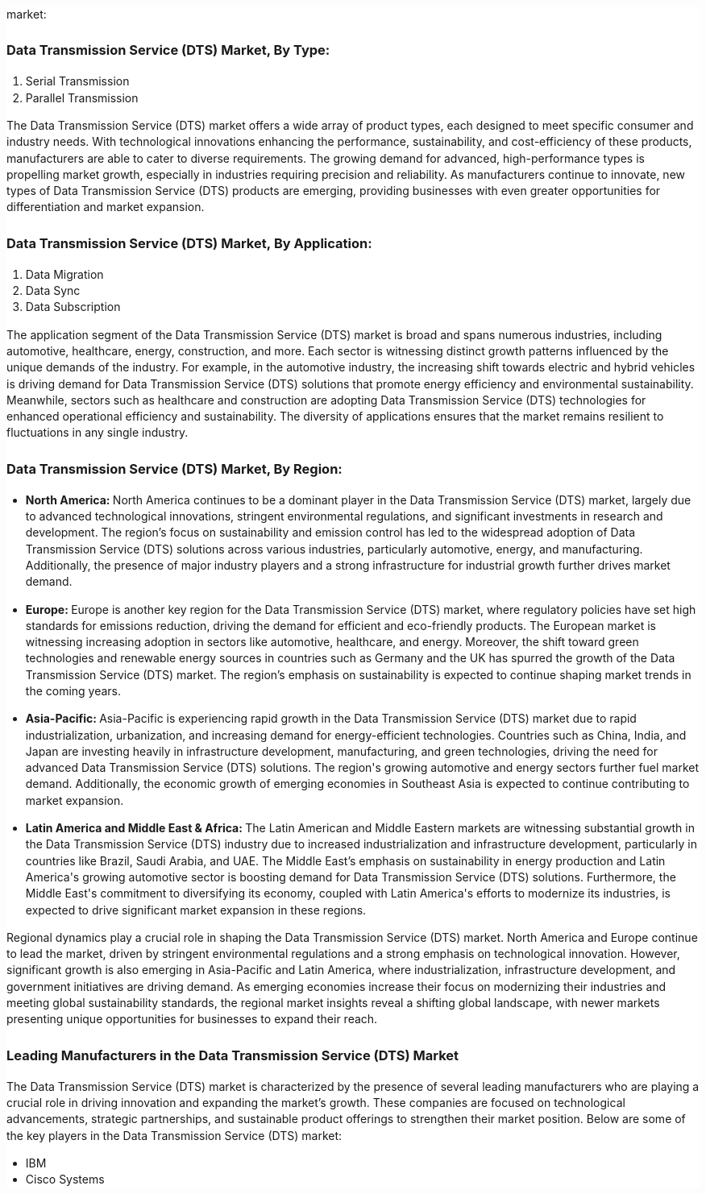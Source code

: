 market:</p><h3><strong>Data Transmission Service (DTS) Market, By Type:<br /></strong></h3><ol><li>Serial Transmission<li> Parallel Transmission</li></ol><p>The Data Transmission Service (DTS) market offers a wide array of product types, each designed to meet specific consumer and industry needs. With technological innovations enhancing the performance, sustainability, and cost-efficiency of these products, manufacturers are able to cater to diverse requirements. The growing demand for advanced, high-performance types is propelling market growth, especially in industries requiring precision and reliability. As manufacturers continue to innovate, new types of Data Transmission Service (DTS) products are emerging, providing businesses with even greater opportunities for differentiation and market expansion.</p><h3>Data Transmission Service (DTS) Market,&nbsp;By Application:</h3><ol><li>Data Migration<li> Data Sync<li> Data Subscription</li></ol><p>The application segment of the Data Transmission Service (DTS) market is broad and spans numerous industries, including automotive, healthcare, energy, construction, and more. Each sector is witnessing distinct growth patterns influenced by the unique demands of the industry. For example, in the automotive industry, the increasing shift towards electric and hybrid vehicles is driving demand for Data Transmission Service (DTS) solutions that promote energy efficiency and environmental sustainability. Meanwhile, sectors such as healthcare and construction are adopting Data Transmission Service (DTS) technologies for enhanced operational efficiency and sustainability. The diversity of applications ensures that the market remains resilient to fluctuations in any single industry.</p><h3>Data Transmission Service (DTS) Market, By Region:</h3><ul><li><p><strong>North America:&nbsp;</strong>North America continues to be a dominant player in the Data Transmission Service (DTS) market, largely due to advanced technological innovations, stringent environmental regulations, and significant investments in research and development. The region&rsquo;s focus on sustainability and emission control has led to the widespread adoption of Data Transmission Service (DTS) solutions across various industries, particularly automotive, energy, and manufacturing. Additionally, the presence of major industry players and a strong infrastructure for industrial growth further drives market demand.</p></li><li><p><strong><strong>Europe:&nbsp;</strong></strong>Europe is another key region for the Data Transmission Service (DTS) market, where regulatory policies have set high standards for emissions reduction, driving the demand for efficient and eco-friendly products. The European market is witnessing increasing adoption in sectors like automotive, healthcare, and energy. Moreover, the shift toward green technologies and renewable energy sources in countries such as Germany and the UK has spurred the growth of the Data Transmission Service (DTS) market. The region&rsquo;s emphasis on sustainability is expected to continue shaping market trends in the coming years.</p></li><li><p><strong><strong>Asia-Pacific:&nbsp;</strong></strong>Asia-Pacific is experiencing rapid growth in the Data Transmission Service (DTS) market due to rapid industrialization, urbanization, and increasing demand for energy-efficient technologies. Countries such as China, India, and Japan are investing heavily in infrastructure development, manufacturing, and green technologies, driving the need for advanced Data Transmission Service (DTS) solutions. The region's growing automotive and energy sectors further fuel market demand. Additionally, the economic growth of emerging economies in Southeast Asia is expected to continue contributing to market expansion.</p></li><li><p><strong><strong>Latin America and Middle East &amp; Africa:&nbsp;</strong></strong>The Latin American and Middle Eastern markets are witnessing substantial growth in the Data Transmission Service (DTS) industry due to increased industrialization and infrastructure development, particularly in countries like Brazil, Saudi Arabia, and UAE. The Middle East&rsquo;s emphasis on sustainability in energy production and Latin America's growing automotive sector is boosting demand for Data Transmission Service (DTS) solutions. Furthermore, the Middle East's commitment to diversifying its economy, coupled with Latin America's efforts to modernize its industries, is expected to drive significant market expansion in these regions.</p></li></ul><p>Regional dynamics play a crucial role in shaping the Data Transmission Service (DTS) market. North America and Europe continue to lead the market, driven by stringent environmental regulations and a strong emphasis on technological innovation. However, significant growth is also emerging in Asia-Pacific and Latin America, where industrialization, infrastructure development, and government initiatives are driving demand. As emerging economies increase their focus on modernizing their industries and meeting global sustainability standards, the regional market insights reveal a shifting global landscape, with newer markets presenting unique opportunities for businesses to expand their reach.</p><h3><strong>Leading Manufacturers in the Data Transmission Service (DTS) Market</strong></h3><p>The Data Transmission Service (DTS) market is characterized by the presence of several leading manufacturers who are playing a crucial role in driving innovation and expanding the market&rsquo;s growth. These companies are focused on technological advancements, strategic partnerships, and sustainable product offerings to strengthen their market position. Below are some of the key players in the Data Transmission Service (DTS) market:</p></div><div class="article-main__content" data-test-id="publishing-text-block"><ul><li><span class="">IBM<li>Cisco Systems